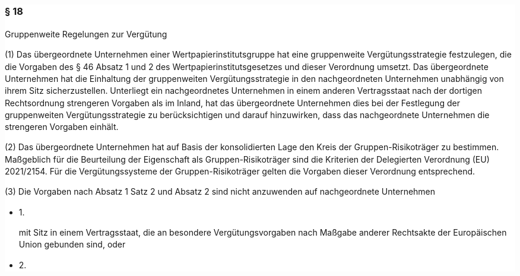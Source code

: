 </div>

</div>

<span id="BJNR0050A0024BJNE002000000.html"></span>

### § 18  
Gruppenweite Regelungen zur Vergütung

<div>

<div class="jnhtml">

<div>

<div class="jurAbsatz">

(1) Das übergeordnete Unternehmen einer Wertpapierinstitutsgruppe hat
eine gruppenweite Vergütungsstrategie festzulegen, die die Vorgaben des
§ 46 Absatz 1 und 2 des Wertpapierinstitutsgesetzes und dieser
Verordnung umsetzt. Das übergeordnete Unternehmen hat die Einhaltung der
gruppenweiten Vergütungsstrategie in den nachgeordneten Unternehmen
unabhängig von ihrem Sitz sicherzustellen. Unterliegt ein nachgeordnetes
Unternehmen in einem anderen Vertragsstaat nach der dortigen
Rechtsordnung strengeren Vorgaben als im Inland, hat das übergeordnete
Unternehmen dies bei der Festlegung der gruppenweiten
Vergütungsstrategie zu berücksichtigen und darauf hinzuwirken, dass das
nachgeordnete Unternehmen die strengeren Vorgaben einhält.

</div>

<div class="jurAbsatz">

(2) Das übergeordnete Unternehmen hat auf Basis der konsolidierten Lage
den Kreis der Gruppen-Risikoträger zu bestimmen. Maßgeblich für die
Beurteilung der Eigenschaft als Gruppen-Risikoträger sind die Kriterien
der Delegierten Verordnung (EU) 2021/2154. Für die Vergütungssysteme der
Gruppen-Risikoträger gelten die Vorgaben dieser Verordnung entsprechend.

</div>

<div class="jurAbsatz">

(3) Die Vorgaben nach Absatz 1 Satz 2 und Absatz 2 sind nicht anzuwenden
auf nachgeordnete Unternehmen

  - 1\.
    
    <div>
    
    mit Sitz in einem Vertragsstaat, die an besondere Vergütungsvorgaben
    nach Maßgabe anderer Rechtsakte der Europäischen Union gebunden
    sind, oder
    
    </div>

  - 2\.
    
    <div>
    